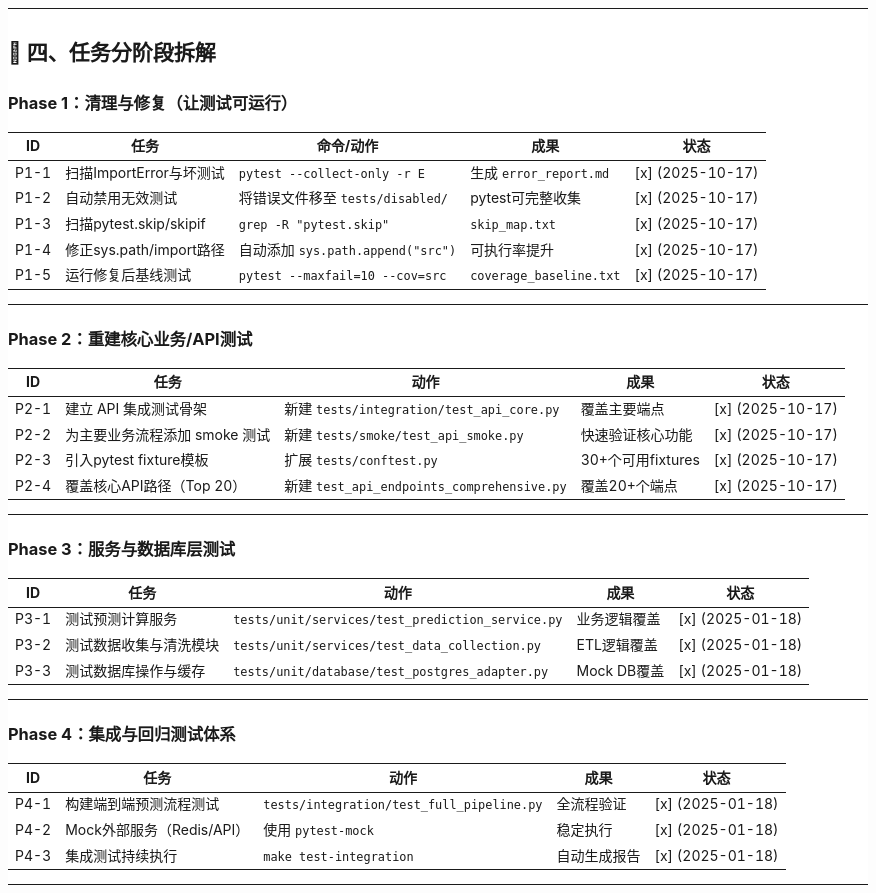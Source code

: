 
---

## 🧱 四、任务分阶段拆解

### Phase 1：清理与修复（让测试可运行）
| ID | 任务 | 命令/动作 | 成果 | 状态 |
|----|------|------------|------|------|
| P1-1 | 扫描ImportError与坏测试 | `pytest --collect-only -r E` | 生成 `error_report.md` | [x] (2025-10-17) |
| P1-2 | 自动禁用无效测试 | 将错误文件移至 `tests/disabled/` | pytest可完整收集 | [x] (2025-10-17) |
| P1-3 | 扫描pytest.skip/skipif | `grep -R "pytest.skip"` | `skip_map.txt` | [x] (2025-10-17) |
| P1-4 | 修正sys.path/import路径 | 自动添加 `sys.path.append("src")` | 可执行率提升 | [x] (2025-10-17) |
| P1-5 | 运行修复后基线测试 | `pytest --maxfail=10 --cov=src` | `coverage_baseline.txt` | [x] (2025-10-17) |

---

### Phase 2：重建核心业务/API测试
| ID | 任务 | 动作 | 成果 | 状态 |
|----|------|------|------|------|
| P2-1 | 建立 API 集成测试骨架 | 新建 `tests/integration/test_api_core.py` | 覆盖主要端点 | [x] (2025-10-17) |
| P2-2 | 为主要业务流程添加 smoke 测试 | 新建 `tests/smoke/test_api_smoke.py` | 快速验证核心功能 | [x] (2025-10-17) |
| P2-3 | 引入pytest fixture模板 | 扩展 `tests/conftest.py` | 30+个可用fixtures | [x] (2025-10-17) |
| P2-4 | 覆盖核心API路径（Top 20） | 新建 `test_api_endpoints_comprehensive.py` | 覆盖20+个端点 | [x] (2025-10-17) |

---

### Phase 3：服务与数据库层测试
| ID | 任务 | 动作 | 成果 | 状态 |
|----|------|------|------|------|
| P3-1 | 测试预测计算服务 | `tests/unit/services/test_prediction_service.py` | 业务逻辑覆盖 | [x] (2025-01-18) |
| P3-2 | 测试数据收集与清洗模块 | `tests/unit/services/test_data_collection.py` | ETL逻辑覆盖 | [x] (2025-01-18) |
| P3-3 | 测试数据库操作与缓存 | `tests/unit/database/test_postgres_adapter.py` | Mock DB覆盖 | [x] (2025-01-18) |

---

### Phase 4：集成与回归测试体系
| ID | 任务 | 动作 | 成果 | 状态 |
|----|------|------|------|------|
| P4-1 | 构建端到端预测流程测试 | `tests/integration/test_full_pipeline.py` | 全流程验证 | [x] (2025-01-18) |
| P4-2 | Mock外部服务（Redis/API） | 使用 `pytest-mock` | 稳定执行 | [x] (2025-01-18) |
| P4-3 | 集成测试持续执行 | `make test-integration` | 自动生成报告 | [x] (2025-01-18) |

---